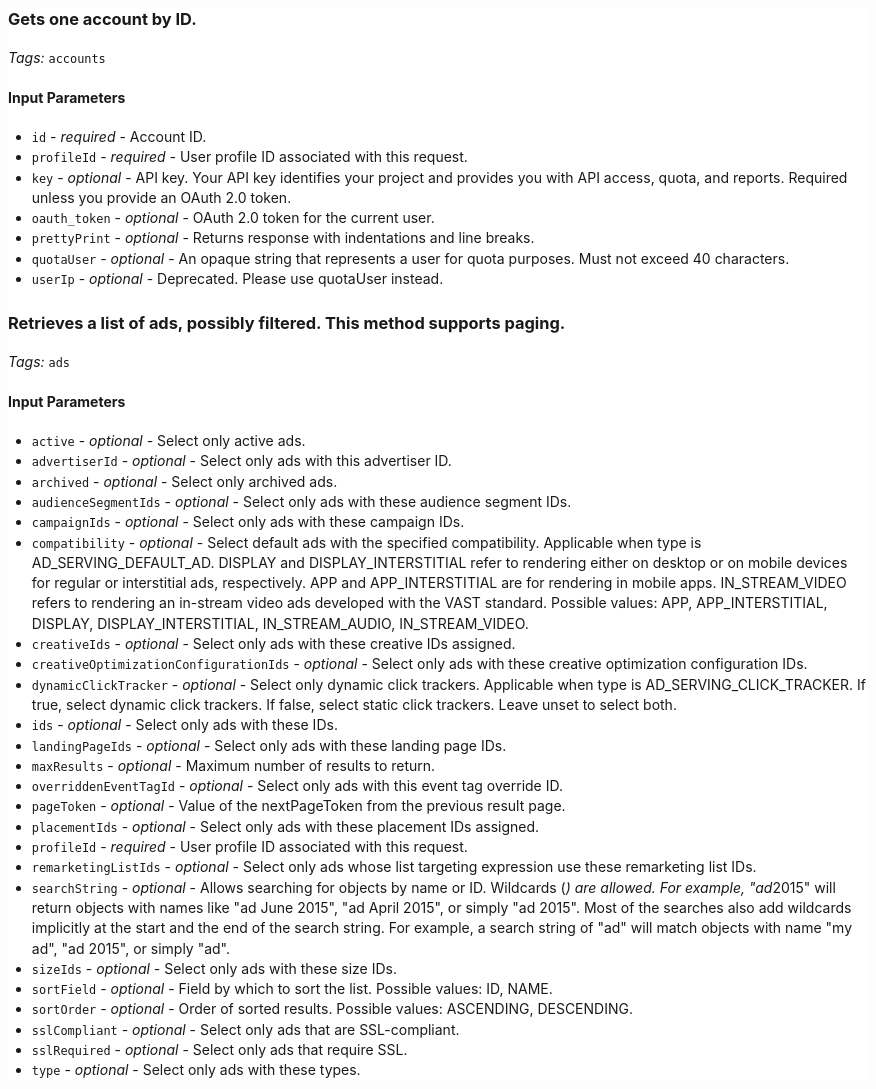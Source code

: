 ### Gets one account by ID.

*Tags:* `accounts`

#### Input Parameters
* `id` - _required_ - Account ID.
* `profileId` - _required_ - User profile ID associated with this request.
* `key` - _optional_ - API key. Your API key identifies your project and provides you with API access, quota, and reports. Required unless you provide an OAuth 2.0 token.
* `oauth_token` - _optional_ - OAuth 2.0 token for the current user.
* `prettyPrint` - _optional_ - Returns response with indentations and line breaks.
* `quotaUser` - _optional_ - An opaque string that represents a user for quota purposes. Must not exceed 40 characters.
* `userIp` - _optional_ - Deprecated. Please use quotaUser instead.

### Retrieves a list of ads, possibly filtered. This method supports paging.

*Tags:* `ads`

#### Input Parameters
* `active` - _optional_ - Select only active ads.
* `advertiserId` - _optional_ - Select only ads with this advertiser ID.
* `archived` - _optional_ - Select only archived ads.
* `audienceSegmentIds` - _optional_ - Select only ads with these audience segment IDs.
* `campaignIds` - _optional_ - Select only ads with these campaign IDs.
* `compatibility` - _optional_ - Select default ads with the specified compatibility. Applicable when type is AD_SERVING_DEFAULT_AD. DISPLAY and DISPLAY_INTERSTITIAL refer to rendering either on desktop or on mobile devices for regular or interstitial ads, respectively. APP and APP_INTERSTITIAL are for rendering in mobile apps. IN_STREAM_VIDEO refers to rendering an in-stream video ads developed with the VAST standard.
    Possible values: APP, APP_INTERSTITIAL, DISPLAY, DISPLAY_INTERSTITIAL, IN_STREAM_AUDIO, IN_STREAM_VIDEO.
* `creativeIds` - _optional_ - Select only ads with these creative IDs assigned.
* `creativeOptimizationConfigurationIds` - _optional_ - Select only ads with these creative optimization configuration IDs.
* `dynamicClickTracker` - _optional_ - Select only dynamic click trackers. Applicable when type is AD_SERVING_CLICK_TRACKER. If true, select dynamic click trackers. If false, select static click trackers. Leave unset to select both.
* `ids` - _optional_ - Select only ads with these IDs.
* `landingPageIds` - _optional_ - Select only ads with these landing page IDs.
* `maxResults` - _optional_ - Maximum number of results to return.
* `overriddenEventTagId` - _optional_ - Select only ads with this event tag override ID.
* `pageToken` - _optional_ - Value of the nextPageToken from the previous result page.
* `placementIds` - _optional_ - Select only ads with these placement IDs assigned.
* `profileId` - _required_ - User profile ID associated with this request.
* `remarketingListIds` - _optional_ - Select only ads whose list targeting expression use these remarketing list IDs.
* `searchString` - _optional_ - Allows searching for objects by name or ID. Wildcards (*) are allowed. For example, "ad*2015" will return objects with names like "ad June 2015", "ad April 2015", or simply "ad 2015". Most of the searches also add wildcards implicitly at the start and the end of the search string. For example, a search string of "ad" will match objects with name "my ad", "ad 2015", or simply "ad".
* `sizeIds` - _optional_ - Select only ads with these size IDs.
* `sortField` - _optional_ - Field by which to sort the list.
    Possible values: ID, NAME.
* `sortOrder` - _optional_ - Order of sorted results.
    Possible values: ASCENDING, DESCENDING.
* `sslCompliant` - _optional_ - Select only ads that are SSL-compliant.
* `sslRequired` - _optional_ - Select only ads that require SSL.
* `type` - _optional_ - Select only ads with these types.
